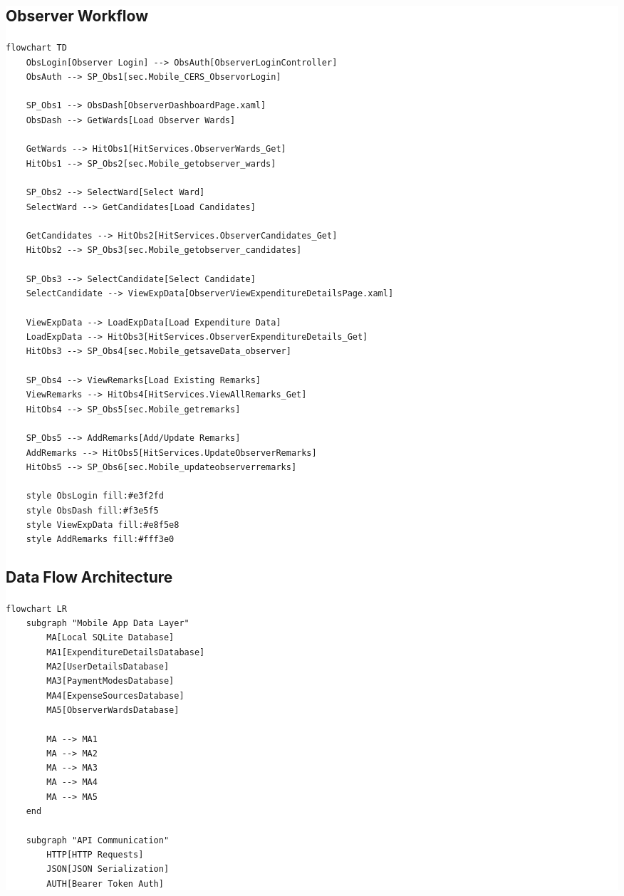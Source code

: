 ## Observer Workflow

```mermaid
flowchart TD
    ObsLogin[Observer Login] --> ObsAuth[ObserverLoginController]
    ObsAuth --> SP_Obs1[sec.Mobile_CERS_ObservorLogin]
    
    SP_Obs1 --> ObsDash[ObserverDashboardPage.xaml]
    ObsDash --> GetWards[Load Observer Wards]
    
    GetWards --> HitObs1[HitServices.ObserverWards_Get]
    HitObs1 --> SP_Obs2[sec.Mobile_getobserver_wards]
    
    SP_Obs2 --> SelectWard[Select Ward]
    SelectWard --> GetCandidates[Load Candidates]
    
    GetCandidates --> HitObs2[HitServices.ObserverCandidates_Get]
    HitObs2 --> SP_Obs3[sec.Mobile_getobserver_candidates]
    
    SP_Obs3 --> SelectCandidate[Select Candidate]
    SelectCandidate --> ViewExpData[ObserverViewExpenditureDetailsPage.xaml]
    
    ViewExpData --> LoadExpData[Load Expenditure Data]
    LoadExpData --> HitObs3[HitServices.ObserverExpenditureDetails_Get]
    HitObs3 --> SP_Obs4[sec.Mobile_getsaveData_observer]
    
    SP_Obs4 --> ViewRemarks[Load Existing Remarks]
    ViewRemarks --> HitObs4[HitServices.ViewAllRemarks_Get]
    HitObs4 --> SP_Obs5[sec.Mobile_getremarks]
    
    SP_Obs5 --> AddRemarks[Add/Update Remarks]
    AddRemarks --> HitObs5[HitServices.UpdateObserverRemarks]
    HitObs5 --> SP_Obs6[sec.Mobile_updateobserverremarks]
    
    style ObsLogin fill:#e3f2fd
    style ObsDash fill:#f3e5f5
    style ViewExpData fill:#e8f5e8
    style AddRemarks fill:#fff3e0
```

## Data Flow Architecture

```mermaid
flowchart LR
    subgraph "Mobile App Data Layer"
        MA[Local SQLite Database]
        MA1[ExpenditureDetailsDatabase]
        MA2[UserDetailsDatabase]
        MA3[PaymentModesDatabase]
        MA4[ExpenseSourcesDatabase]
        MA5[ObserverWardsDatabase]
        
        MA --> MA1
        MA --> MA2
        MA --> MA3
        MA --> MA4
        MA --> MA5
    end
    
    subgraph "API Communication"
        HTTP[HTTP Requests]
        JSON[JSON Serialization]
        AUTH[Bearer Token Auth]
```
